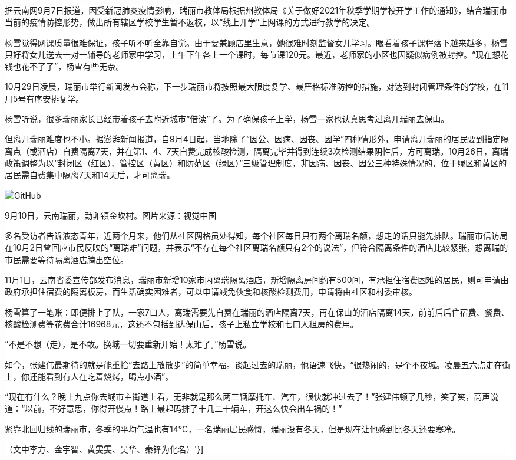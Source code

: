 据云南网9月7日报道，因受新冠肺炎疫情影响，瑞丽市教体局根据州教体局《关于做好2021年秋季学期学校开学工作的通知》，结合瑞丽市当前的疫情防控形势，做出所有辖区学校学生暂不返校，以“线上开学”上网课的方式进行教学的决定。

杨雪觉得网课质量很难保证，孩子听不听全靠自觉。由于要兼顾店里生意，她很难时刻监督女儿学习。眼看着孩子课程落下越来越多，杨雪只好将女儿送去一对一辅导的老师家中学习，上午下午各上一个课时，每节课120元。最近，老师家的小区也因疑似病例被封控。“现在想花钱也花不了了”，杨雪有些无奈。

10月29日凌晨，瑞丽市举行新闻发布会称，下一步瑞丽市将按照最大限度复学、最严格标准防控的措施，对达到封闭管理条件的学校，在11月5号有序安排复学。

杨雪听说，很多瑞丽家长已经带着孩子去附近城市“借读”了。为了确保孩子上学，杨雪一家也认真思考过离开瑞丽去保山。

但离开瑞丽难度也不小。据澎湃新闻报道，自9月4日起，当地除了“因公、因病、因丧、因学”四种情形外，申请离开瑞丽的居民要到指定隔离点（或酒店）自费隔离7天，并在第1、4、7天自费完成核酸检测，隔离完毕并得到连续3次检测结果阴性后，方可离瑞。10月26日，离瑞政策调整为以“封闭区（红区）、管控区（黄区）和防范区（绿区）”三级管理制度，非因病、因丧、因公三种特殊情况的，位于绿区和黄区的居民需自费集中隔离7天和14天后，才可离瑞。

![GitHub](https://chinadigitaltimes.net/chinese/files/2021/11/post-672718-617fc4ece1b8f.)

 9月10日，云南瑞丽，勐卯镇金坎村。图片来源：视觉中国 

多名受访者告诉液态青年，近两个月来，他们从社区网格员处得知，每个社区每日只有两个离瑞名额，想走的话只能先排队。瑞丽市信访局在10月2日曾回应市民反映的“离瑞难”问题，并表示“不存在每个社区离瑞名额只有2个的说法”，但符合隔离条件的酒店比较紧张，想离瑞的市民需要等待隔离酒店腾出空位。

11月1日，云南省委宣传部发布消息，瑞丽市新增10家市内离瑞隔离酒店，新增隔离房间约有500间，有承担住宿费困难的居民，则可申请由政府承担住宿费的隔离板房，而生活确实困难者，可以申请减免伙食和核酸检测费用，申请将由社区和村委审核。

杨雪算了一笔账：即便排上了队，一家7口人，离瑞需要先自费在瑞丽的酒店隔离7天，再在保山的酒店隔离14天，前前后后住宿费、餐费、核酸检测费等花费合计16968元，这还不包括到达保山后，孩子上私立学校和七口人租房的费用。

“不是不想（走），是不敢。换城一切要重新开始！太难了。”杨雪说。

如今，张建伟最期待的就是能重拾“去路上散散步”的简单幸福。谈起过去的瑞丽，他语速飞快，“很热闹的，是个不夜城。凌晨五六点走在街上，你还能看到有人在吃着烧烤，喝点小酒”。

“现在有什么？晚上九点你去城市主街道上看，无非就是那么两三辆摩托车、汽车，很快就冲过去了！”张建伟顿了几秒，笑了笑，高声说道：“以前，不好意思，你得开慢点！路上最起码排了十几二十辆车，开这么快会出车祸的！”

紧靠北回归线的瑞丽市，冬季的平均气温也有14℃，一名瑞丽居民感慨，瑞丽没有冬天，但是现在让他感到比冬天还要寒冷。

（文中李方、金宇智、黄雯雯、吴华、秦锋为化名）'}]